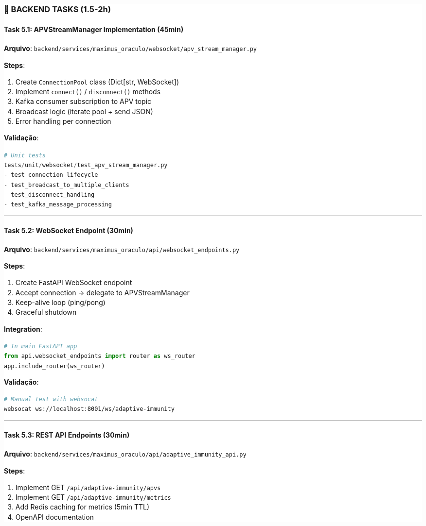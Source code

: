 ### 🔧 BACKEND TASKS (1.5-2h)

#### Task 5.1: APVStreamManager Implementation (45min)

**Arquivo**: `backend/services/maximus_oraculo/websocket/apv_stream_manager.py`

**Steps**:
1. Create `ConnectionPool` class (Dict[str, WebSocket])
2. Implement `connect()` / `disconnect()` methods
3. Kafka consumer subscription to APV topic
4. Broadcast logic (iterate pool + send JSON)
5. Error handling per connection

**Validação**:
```python
# Unit tests
tests/unit/websocket/test_apv_stream_manager.py
- test_connection_lifecycle
- test_broadcast_to_multiple_clients
- test_disconnect_handling
- test_kafka_message_processing
```

---

#### Task 5.2: WebSocket Endpoint (30min)

**Arquivo**: `backend/services/maximus_oraculo/api/websocket_endpoints.py`

**Steps**:
1. Create FastAPI WebSocket endpoint
2. Accept connection → delegate to APVStreamManager
3. Keep-alive loop (ping/pong)
4. Graceful shutdown

**Integration**:
```python
# In main FastAPI app
from api.websocket_endpoints import router as ws_router
app.include_router(ws_router)
```

**Validação**:
```bash
# Manual test with websocat
websocat ws://localhost:8001/ws/adaptive-immunity
```

---

#### Task 5.3: REST API Endpoints (30min)

**Arquivo**: `backend/services/maximus_oraculo/api/adaptive_immunity_api.py`

**Steps**:
1. Implement GET `/api/adaptive-immunity/apvs`
2. Implement GET `/api/adaptive-immunity/metrics`
3. Add Redis caching for metrics (5min TTL)
4. OpenAPI documentation
